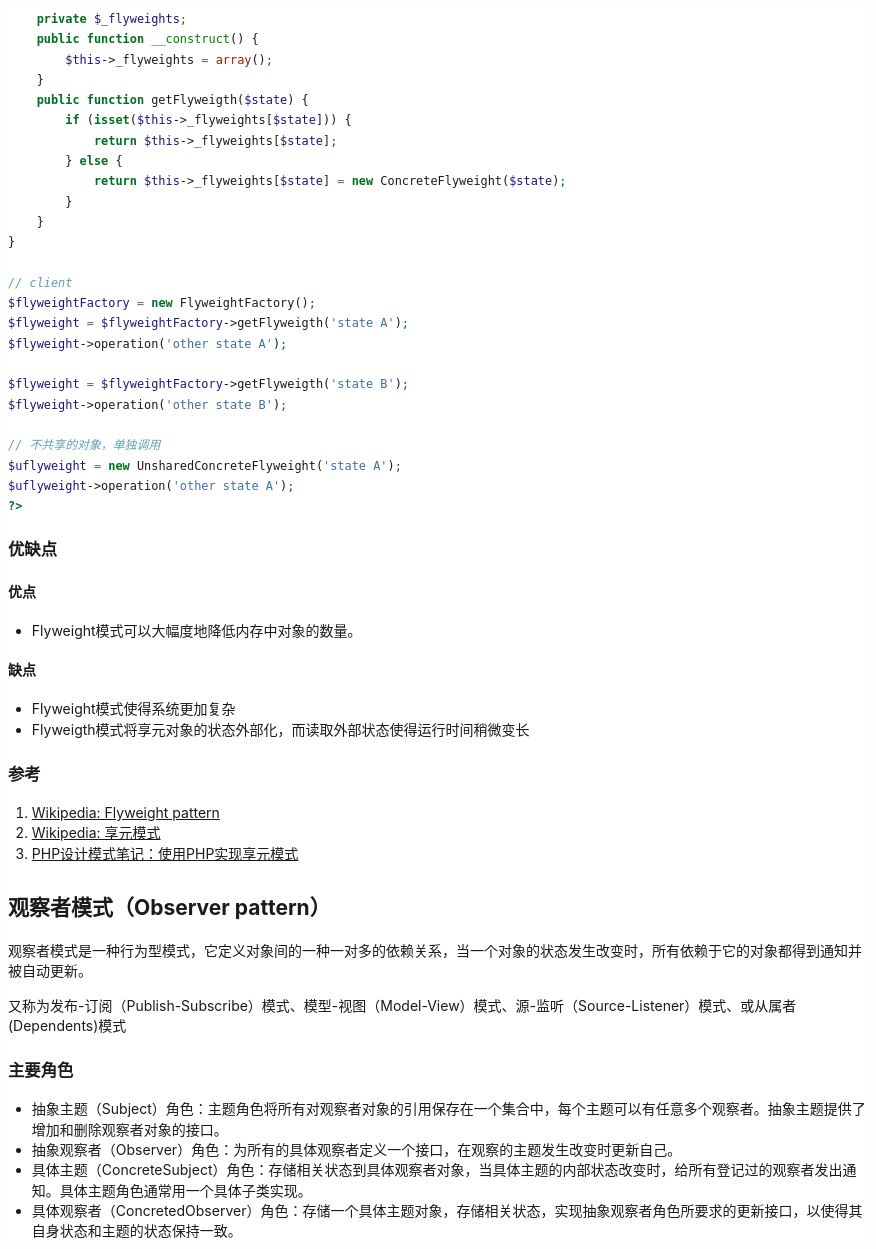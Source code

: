 ```php
    private $_flyweights;
    public function __construct() {
        $this->_flyweights = array();
    }
    public function getFlyweigth($state) {
        if (isset($this->_flyweights[$state])) {
            return $this->_flyweights[$state];
        } else {
            return $this->_flyweights[$state] = new ConcreteFlyweight($state);
        }
    }
}
 
// client
$flyweightFactory = new FlyweightFactory();
$flyweight = $flyweightFactory->getFlyweigth('state A');
$flyweight->operation('other state A');

$flyweight = $flyweightFactory->getFlyweigth('state B');
$flyweight->operation('other state B');

// 不共享的对象，单独调用
$uflyweight = new UnsharedConcreteFlyweight('state A');
$uflyweight->operation('other state A');
?>
```

### 优缺点

#### 优点

- Flyweight模式可以大幅度地降低内存中对象的数量。

#### 缺点

- Flyweight模式使得系统更加复杂
- Flyweigth模式将享元对象的状态外部化，而读取外部状态使得运行时间稍微变长

### 参考
1. [Wikipedia: Flyweight pattern](http://en.wikipedia.org/wiki/Flyweight_pattern)
2. [Wikipedia: 享元模式](http://zh.wikipedia.org/wiki/%E4%BA%AB%E5%85%83%E6%A8%A1%E5%BC%8F)
3. [PHP设计模式笔记：使用PHP实现享元模式](http://www.phppan.com/2010/08/php-design-pattern-13-flyweight/)

## 观察者模式（Observer pattern）
观察者模式是一种行为型模式，它定义对象间的一种一对多的依赖关系，当一个对象的状态发生改变时，所有依赖于它的对象都得到通知并被自动更新。

又称为发布-订阅（Publish-Subscribe）模式、模型-视图（Model-View）模式、源-监听（Source-Listener）模式、或从属者(Dependents)模式

### 主要角色

- 抽象主题（Subject）角色：主题角色将所有对观察者对象的引用保存在一个集合中，每个主题可以有任意多个观察者。抽象主题提供了增加和删除观察者对象的接口。
- 抽象观察者（Observer）角色：为所有的具体观察者定义一个接口，在观察的主题发生改变时更新自己。
- 具体主题（ConcreteSubject）角色：存储相关状态到具体观察者对象，当具体主题的内部状态改变时，给所有登记过的观察者发出通知。具体主题角色通常用一个具体子类实现。
- 具体观察者（ConcretedObserver）角色：存储一个具体主题对象，存储相关状态，实现抽象观察者角色所要求的更新接口，以使得其自身状态和主题的状态保持一致。
